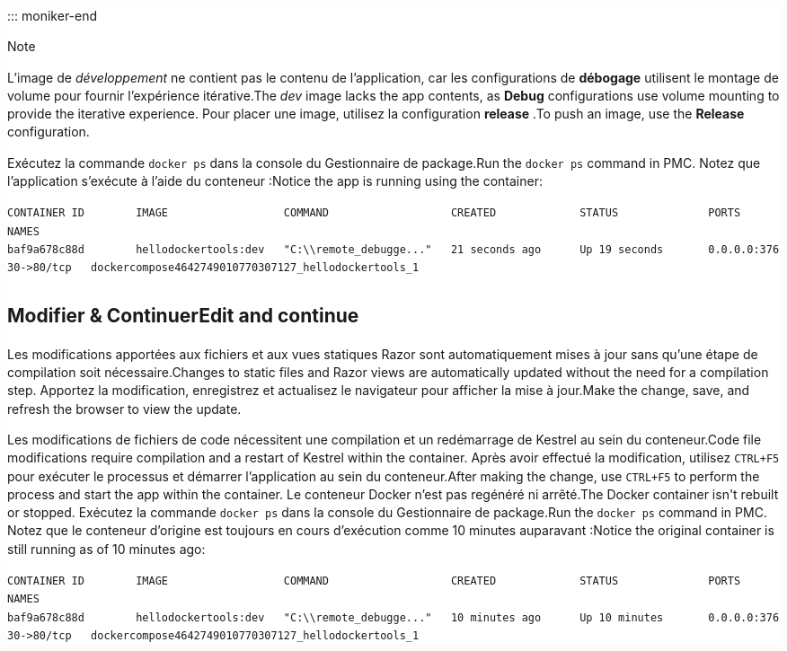 ::: moniker-end

> [!NOTE]
> <span data-ttu-id="ceeb7-213">L’image de *développement* ne contient pas le contenu de l’application, car les configurations de **débogage** utilisent le montage de volume pour fournir l’expérience itérative.</span><span class="sxs-lookup"><span data-stu-id="ceeb7-213">The *dev* image lacks the app contents, as **Debug** configurations use volume mounting to provide the iterative experience.</span></span> <span data-ttu-id="ceeb7-214">Pour placer une image, utilisez la configuration **release** .</span><span class="sxs-lookup"><span data-stu-id="ceeb7-214">To push an image, use the **Release** configuration.</span></span>

<span data-ttu-id="ceeb7-215">Exécutez la commande `docker ps` dans la console du Gestionnaire de package.</span><span class="sxs-lookup"><span data-stu-id="ceeb7-215">Run the `docker ps` command in PMC.</span></span> <span data-ttu-id="ceeb7-216">Notez que l’application s’exécute à l’aide du conteneur :</span><span class="sxs-lookup"><span data-stu-id="ceeb7-216">Notice the app is running using the container:</span></span>

```console
CONTAINER ID        IMAGE                  COMMAND                   CREATED             STATUS              PORTS                   NAMES
baf9a678c88d        hellodockertools:dev   "C:\\remote_debugge..."   21 seconds ago      Up 19 seconds       0.0.0.0:37630->80/tcp   dockercompose4642749010770307127_hellodockertools_1
```

## <a name="edit-and-continue"></a><span data-ttu-id="ceeb7-217">Modifier & Continuer</span><span class="sxs-lookup"><span data-stu-id="ceeb7-217">Edit and continue</span></span>

<span data-ttu-id="ceeb7-218">Les modifications apportées aux fichiers et aux vues statiques Razor sont automatiquement mises à jour sans qu’une étape de compilation soit nécessaire.</span><span class="sxs-lookup"><span data-stu-id="ceeb7-218">Changes to static files and Razor views are automatically updated without the need for a compilation step.</span></span> <span data-ttu-id="ceeb7-219">Apportez la modification, enregistrez et actualisez le navigateur pour afficher la mise à jour.</span><span class="sxs-lookup"><span data-stu-id="ceeb7-219">Make the change, save, and refresh the browser to view the update.</span></span>

<span data-ttu-id="ceeb7-220">Les modifications de fichiers de code nécessitent une compilation et un redémarrage de Kestrel au sein du conteneur.</span><span class="sxs-lookup"><span data-stu-id="ceeb7-220">Code file modifications require compilation and a restart of Kestrel within the container.</span></span> <span data-ttu-id="ceeb7-221">Après avoir effectué la modification, utilisez `CTRL+F5` pour exécuter le processus et démarrer l’application au sein du conteneur.</span><span class="sxs-lookup"><span data-stu-id="ceeb7-221">After making the change, use `CTRL+F5` to perform the process and start the app within the container.</span></span> <span data-ttu-id="ceeb7-222">Le conteneur Docker n’est pas regénéré ni arrêté.</span><span class="sxs-lookup"><span data-stu-id="ceeb7-222">The Docker container isn't rebuilt or stopped.</span></span> <span data-ttu-id="ceeb7-223">Exécutez la commande `docker ps` dans la console du Gestionnaire de package.</span><span class="sxs-lookup"><span data-stu-id="ceeb7-223">Run the `docker ps` command in PMC.</span></span> <span data-ttu-id="ceeb7-224">Notez que le conteneur d’origine est toujours en cours d’exécution comme 10 minutes auparavant :</span><span class="sxs-lookup"><span data-stu-id="ceeb7-224">Notice the original container is still running as of 10 minutes ago:</span></span>

```console
CONTAINER ID        IMAGE                  COMMAND                   CREATED             STATUS              PORTS                   NAMES
baf9a678c88d        hellodockertools:dev   "C:\\remote_debugge..."   10 minutes ago      Up 10 minutes       0.0.0.0:37630->80/tcp   dockercompose4642749010770307127_hellodockertools_1
```
